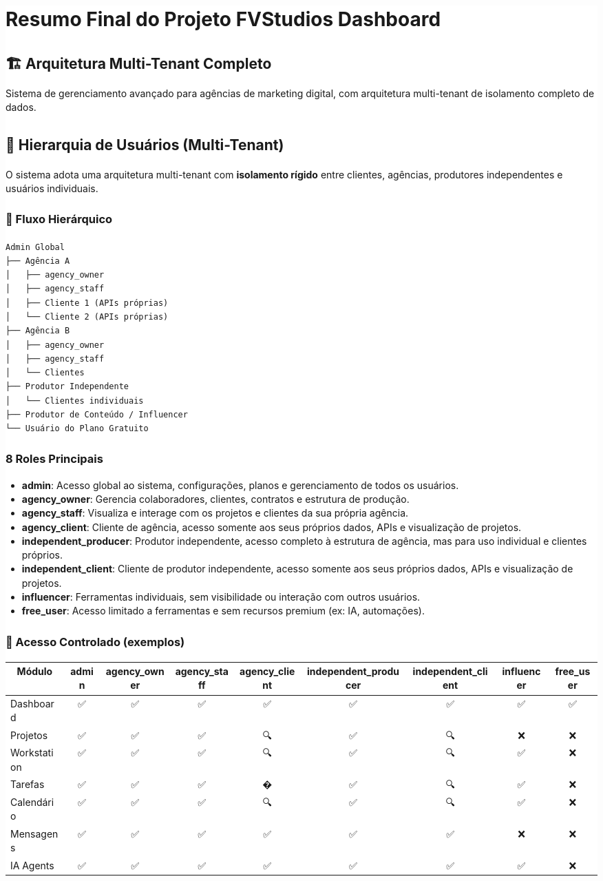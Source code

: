 # Resumo Final do Projeto FVStudios Dashboard

## 🏗️ Arquitetura Multi-Tenant Completo

Sistema de gerenciamento avançado para agências de marketing digital, com arquitetura multi-tenant de isolamento completo de dados.



## 🧱 Hierarquia de Usuários (Multi-Tenant)

O sistema adota uma arquitetura multi-tenant com **isolamento rígido** entre clientes, agências, produtores independentes e usuários individuais.

### 🧩 Fluxo Hierárquico

```
Admin Global
├── Agência A
│   ├── agency_owner
│   ├── agency_staff
│   ├── Cliente 1 (APIs próprias)
│   └── Cliente 2 (APIs próprias)
├── Agência B
│   ├── agency_owner
│   ├── agency_staff
│   └── Clientes
├── Produtor Independente
│   └── Clientes individuais
├── Produtor de Conteúdo / Influencer
└── Usuário do Plano Gratuito
```

### 8 Roles Principais
- **admin**: Acesso global ao sistema, configurações, planos e gerenciamento de todos os usuários.
- **agency_owner**: Gerencia colaboradores, clientes, contratos e estrutura de produção.
- **agency_staff**: Visualiza e interage com os projetos e clientes da sua própria agência.
- **agency_client**: Cliente de agência, acesso somente aos seus próprios dados, APIs e visualização de projetos.
- **independent_producer**: Produtor independente, acesso completo à estrutura de agência, mas para uso individual e clientes próprios.
- **independent_client**: Cliente de produtor independente, acesso somente aos seus próprios dados, APIs e visualização de projetos.
- **influencer**: Ferramentas individuais, sem visibilidade ou interação com outros usuários.
- **free_user**: Acesso limitado a ferramentas e sem recursos premium (ex: IA, automações).

### 🔄 Acesso Controlado (exemplos)

| Módulo          | admin | agency_owner | agency_staff | agency_client | independent_producer | independent_client | influencer | free_user |
|----------------|:-----:|:------------:|:------------:|:------------:|:--------------------:|:------------------:|:----------:|:---------:|
| Dashboard       | ✅    | ✅           | ✅           | ✅           | ✅                   | ✅                 | ✅         | ✅        |
| Projetos        | ✅    | ✅           | ✅           | 🔍           | ✅                   | 🔍                 | ❌         | ❌        |
| Workstation     | ✅    | ✅           | ✅           | 🔍           | ✅                   | 🔍                 | ✅         | ❌        |
| Tarefas         | ✅    | ✅           | ✅           | �           | ✅                   | 🔍                 | ✅         | ❌        |
| Calendário      | ✅    | ✅           | ✅           | 🔍           | ✅                   | 🔍                 | ✅         | ❌        |
| Mensagens       | ✅    | ✅           | ✅           | ✅           | ✅                   | ✅                 | ❌         | ❌        |
| IA Agents       | ✅    | ✅           | ✅           | ✅           | ✅                   | ✅                 | ✅         | ❌        |